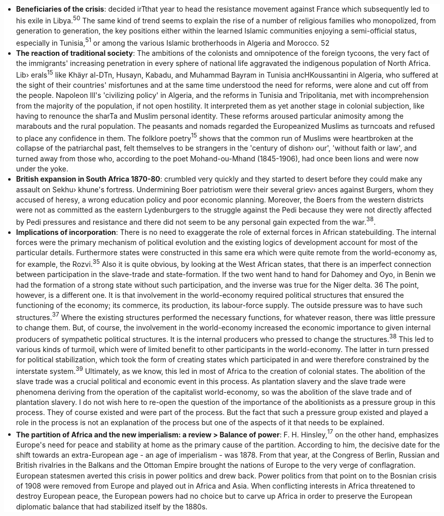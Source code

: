 * **Beneficiaries of the crisis**: decided irTthat year to head the resistance movement against France which subsequently led to his exile in Libya.$^{50}$ The same kind of trend seems to explain the rise of a number of religious families who monopolized, from generation to generation, the key positions either within the learned Islamic communities enjoying a semi-official status, especially in Tunisia,$^{51}$ or among the various Islamic brotherhoods in Algeria and Morocco. 52
* **The reaction of traditional society**: The ambitions of the colonists and omnipotence of the foreign tycoons, the very fact of the immigrants' increasing penetration in every sphere of national life aggravated the indigenous population of North Africa. Lib› erals$^{15}$ like Khäyr al-DTn, Husayn, Kabadu, and Muhammad Bayram in Tunisia ancHKoussantini in Algeria, who suffered at the sight of their countries' misfortunes and at the same time understood the need for reforms, were alone and cut off from the people. Napoleon Ill's 'civilizing policy' in Algeria, and the reforms in Tunisia and Tripolitania, met with incomprehension from the majority of the population, if not open hostility. It interpreted them as yet another stage in colonial subjection, like having to renounce the sharTa and Muslim personal identity. These reforms aroused particular animosity among the marabouts and the rural population. The peasants and nomads regarded the Europeanized Muslims as turncoats and refused to place any confidence in them. The folklore poetry$^{15}$ shows that the common run of Muslims were heartbroken at the collapse of the patriarchal past, felt themselves to be strangers in the 'century of dishon› our', 'without faith or law', and turned away from those who, according to the poet Mohand-ou-Mhand (1845-1906), had once been lions and were now under the yoke.
* **British expansion in South Africa 1870-80**: crumbled very quickly and they started to desert before they could make any assault on Sekhu› khune's fortress. Undermining Boer patriotism were their several griev› ances against Burgers, whom they accused of heresy, a wrong education policy and poor economic planning. Moreover, the Boers from the western districts were not as committed as the eastern Lydenburgers to the struggle against the Pedi because they were not directly affected by Pedi pressures and resistance and there did not seem to be any personal gain expected from the war.$^{38}$.
* **Implications of incorporation**: There is no need to exaggerate the role of external forces in African statebuilding. The internal forces were the primary mechanism of political evolution and the existing logics of development account for most of the particular details. Furthermore states were constructed in this same era which were quite remote from the world-economy as, for example, the Rozvi.$^{35}$ Also it is quite obvious, by looking at the West African states, that there is an imperfect connection between participation in the slave-trade and state-formation. If the two went hand to hand for Dahomey and Oyo, in Benin we had the formation of a strong state without such participation, and the inverse was true for the Niger delta. 36 The point, however, is a different one. It is that involvement in the world-economy required political structures that ensured the functioning of the economy; its commerce, its production, its labour-force supply.
The outside pressure was to have such structures.$^{37}$ Where the existing structures performed the necessary functions, for whatever reason, there was little pressure to change them. But, of course, the involvement in the world-economy increased the economic importance to given internal producers of sympathetic political structures. It is the internal producers who pressed to change the structures.$^{38}$ This led to various kinds of turmoil, which were of limited benefit to other participants in the world-economy. The latter in turn pressed for political stabilization, which took the form of creating states which participated in and were therefore constrained by the interstate system.$^{39}$ Ultimately, as we know, this led in most of Africa to the creation of colonial states. The abolition of the slave trade was a crucial political and economic event in this process. As plantation slavery and the slave trade were phenomena deriving from the operation of the capitalist world-economy, so was the abolition of the slave trade and of plantation slavery. I do not wish here to re-open the question of the importance of the abolitionists as a pressure group in this process. They of course existed and were part of the process. But the fact that such a pressure group existed and played a role in the process is not an explanation of the process but one of the aspects of it that needs to be explained.
* **The partition of Africa and the new imperialism: a review > Balance of power**: F. H. Hinsley,$^{17}$ on the other hand, emphasizes Europe's need for peace and stability at home as the primary cause of the partition. According to him, the decisive date for the shift towards an extra-European age - an age of imperialism - was 1878. From that year, at the Congress of Berlin, Russian and British rivalries in the Balkans and the Ottoman Empire brought the nations of Europe to the very verge of conflagration. European statesmen averted this crisis in power politics and drew back. Power politics from that point on to the Bosnian crisis of 1908 were removed from Europe and played out in Africa and Asia. When conflicting interests in Africa threatened to destroy European peace, the European powers had no choice but to carve up Africa in order to preserve the European diplomatic balance that had stabilized itself by the 1880s.